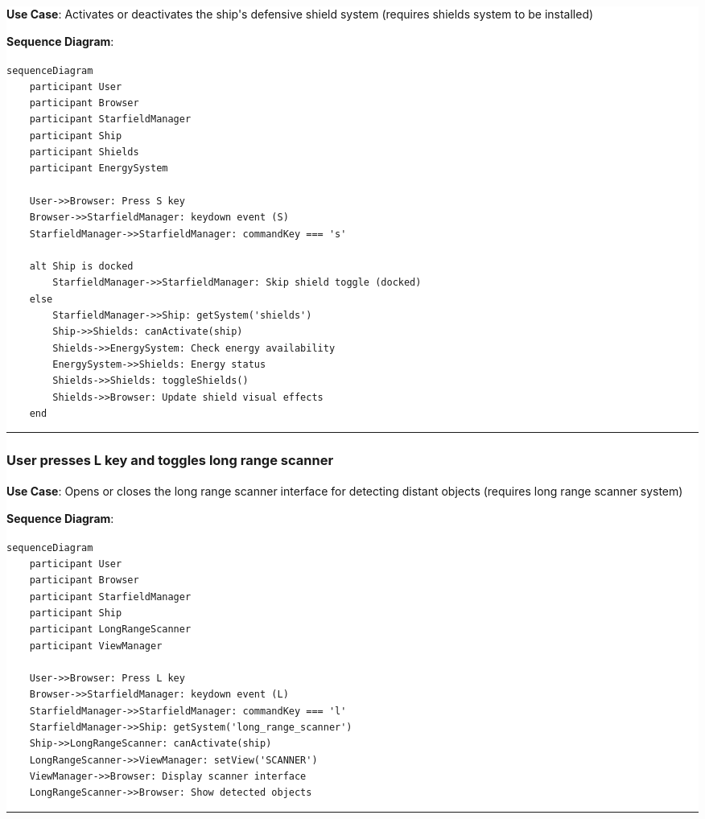 **Use Case**: Activates or deactivates the ship's defensive shield system (requires shields system to be installed)

**Sequence Diagram**:

```mermaid
sequenceDiagram
    participant User
    participant Browser
    participant StarfieldManager
    participant Ship
    participant Shields
    participant EnergySystem

    User->>Browser: Press S key
    Browser->>StarfieldManager: keydown event (S)
    StarfieldManager->>StarfieldManager: commandKey === 's'

    alt Ship is docked
        StarfieldManager->>StarfieldManager: Skip shield toggle (docked)
    else
        StarfieldManager->>Ship: getSystem('shields')
        Ship->>Shields: canActivate(ship)
        Shields->>EnergySystem: Check energy availability
        EnergySystem->>Shields: Energy status
        Shields->>Shields: toggleShields()
        Shields->>Browser: Update shield visual effects
    end
```

---

### User presses L key and toggles long range scanner

**Use Case**: Opens or closes the long range scanner interface for detecting distant objects (requires long range scanner system)

**Sequence Diagram**:

```mermaid
sequenceDiagram
    participant User
    participant Browser
    participant StarfieldManager
    participant Ship
    participant LongRangeScanner
    participant ViewManager

    User->>Browser: Press L key
    Browser->>StarfieldManager: keydown event (L)
    StarfieldManager->>StarfieldManager: commandKey === 'l'
    StarfieldManager->>Ship: getSystem('long_range_scanner')
    Ship->>LongRangeScanner: canActivate(ship)
    LongRangeScanner->>ViewManager: setView('SCANNER')
    ViewManager->>Browser: Display scanner interface
    LongRangeScanner->>Browser: Show detected objects
```

---
